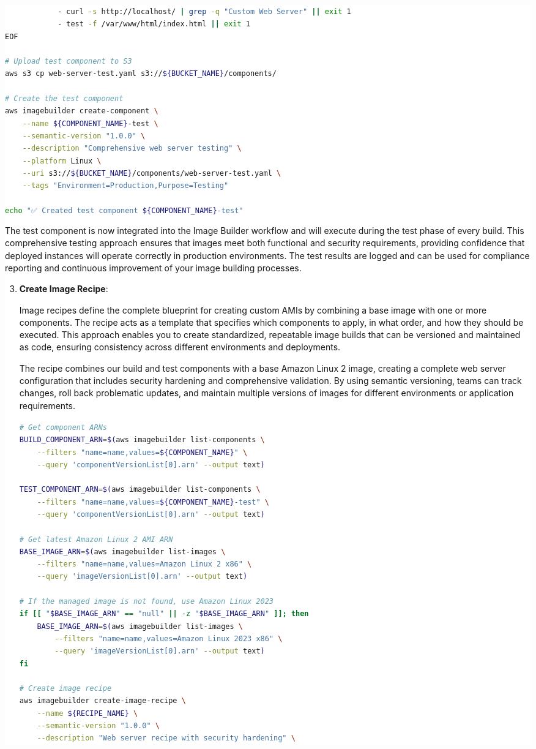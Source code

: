    ```bash
               - curl -s http://localhost/ | grep -q "Custom Web Server" || exit 1
               - test -f /var/www/html/index.html || exit 1
   EOF
   
   # Upload test component to S3
   aws s3 cp web-server-test.yaml s3://${BUCKET_NAME}/components/
   
   # Create the test component
   aws imagebuilder create-component \
       --name ${COMPONENT_NAME}-test \
       --semantic-version "1.0.0" \
       --description "Comprehensive web server testing" \
       --platform Linux \
       --uri s3://${BUCKET_NAME}/components/web-server-test.yaml \
       --tags "Environment=Production,Purpose=Testing"
   
   echo "✅ Created test component ${COMPONENT_NAME}-test"
   ```

   The test component is now integrated into the Image Builder workflow and will execute during the test phase of every build. This comprehensive testing approach ensures that images meet both functional and security requirements, providing confidence that deployed instances will operate correctly in production environments. The test results are logged and can be used for compliance reporting and continuous improvement of your image building processes.

3. **Create Image Recipe**:

   Image recipes define the complete blueprint for creating custom AMIs by combining a base image with one or more components. The recipe acts as a template that specifies which components to apply, in what order, and how they should be executed. This approach enables you to create standardized, repeatable image builds that can be versioned and maintained as code, ensuring consistency across different environments and deployments.

   The recipe combines our build and test components with a base Amazon Linux 2 image, creating a complete web server configuration that includes security hardening and comprehensive validation. By using semantic versioning, teams can track changes, roll back problematic updates, and maintain multiple versions of images for different environments or application requirements.

   ```bash
   # Get component ARNs
   BUILD_COMPONENT_ARN=$(aws imagebuilder list-components \
       --filters "name=name,values=${COMPONENT_NAME}" \
       --query 'componentVersionList[0].arn' --output text)
   
   TEST_COMPONENT_ARN=$(aws imagebuilder list-components \
       --filters "name=name,values=${COMPONENT_NAME}-test" \
       --query 'componentVersionList[0].arn' --output text)
   
   # Get latest Amazon Linux 2 AMI ARN
   BASE_IMAGE_ARN=$(aws imagebuilder list-images \
       --filters "name=name,values=Amazon Linux 2 x86" \
       --query 'imageVersionList[0].arn' --output text)
   
   # If the managed image is not found, use Amazon Linux 2023
   if [[ "$BASE_IMAGE_ARN" == "null" || -z "$BASE_IMAGE_ARN" ]]; then
       BASE_IMAGE_ARN=$(aws imagebuilder list-images \
           --filters "name=name,values=Amazon Linux 2023 x86" \
           --query 'imageVersionList[0].arn' --output text)
   fi
   
   # Create image recipe
   aws imagebuilder create-image-recipe \
       --name ${RECIPE_NAME} \
       --semantic-version "1.0.0" \
       --description "Web server recipe with security hardening" \
   ```